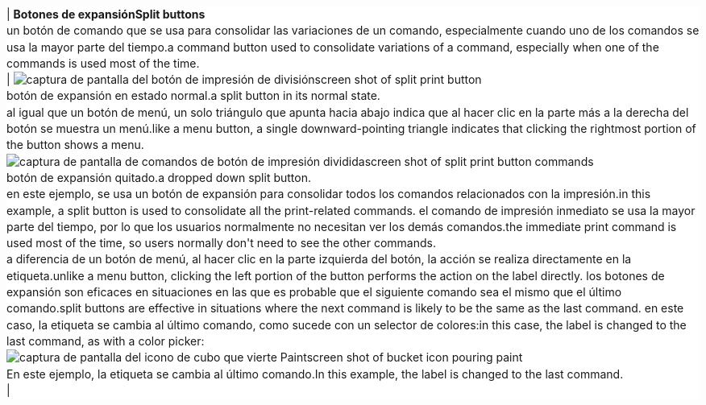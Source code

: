 | <span data-ttu-id="72f0a-298">**Botones de expansión**</span><span class="sxs-lookup"><span data-stu-id="72f0a-298">**Split buttons**</span></span><br/> <span data-ttu-id="72f0a-299">un botón de comando que se usa para consolidar las variaciones de un comando, especialmente cuando uno de los comandos se usa la mayor parte del tiempo.</span><span class="sxs-lookup"><span data-stu-id="72f0a-299">a command button used to consolidate variations of a command, especially when one of the commands is used most of the time.</span></span> <br/>                                     | ![<span data-ttu-id="72f0a-300">captura de pantalla del botón de impresión de división</span><span class="sxs-lookup"><span data-stu-id="72f0a-300">screen shot of split print button</span></span> ](images/cmd-toolbars-image24.png)<br/> <span data-ttu-id="72f0a-301">botón de expansión en estado normal.</span><span class="sxs-lookup"><span data-stu-id="72f0a-301">a split button in its normal state.</span></span><br/> <span data-ttu-id="72f0a-302">al igual que un botón de menú, un solo triángulo que apunta hacia abajo indica que al hacer clic en la parte más a la derecha del botón se muestra un menú.</span><span class="sxs-lookup"><span data-stu-id="72f0a-302">like a menu button, a single downward-pointing triangle indicates that clicking the rightmost portion of the button shows a menu.</span></span> <br/> ![<span data-ttu-id="72f0a-303">captura de pantalla de comandos de botón de impresión dividida</span><span class="sxs-lookup"><span data-stu-id="72f0a-303">screen shot of split print button commands</span></span> ](images/cmd-toolbars-image25.png)<br/> <span data-ttu-id="72f0a-304">botón de expansión quitado.</span><span class="sxs-lookup"><span data-stu-id="72f0a-304">a dropped down split button.</span></span><br/> <span data-ttu-id="72f0a-305">en este ejemplo, se usa un botón de expansión para consolidar todos los comandos relacionados con la impresión.</span><span class="sxs-lookup"><span data-stu-id="72f0a-305">in this example, a split button is used to consolidate all the print-related commands.</span></span> <span data-ttu-id="72f0a-306">el comando de impresión inmediato se usa la mayor parte del tiempo, por lo que los usuarios normalmente no necesitan ver los demás comandos.</span><span class="sxs-lookup"><span data-stu-id="72f0a-306">the immediate print command is used most of the time, so users normally don't need to see the other commands.</span></span> <br/> <span data-ttu-id="72f0a-307">a diferencia de un botón de menú, al hacer clic en la parte izquierda del botón, la acción se realiza directamente en la etiqueta.</span><span class="sxs-lookup"><span data-stu-id="72f0a-307">unlike a menu button, clicking the left portion of the button performs the action on the label directly.</span></span> <span data-ttu-id="72f0a-308">los botones de expansión son eficaces en situaciones en las que es probable que el siguiente comando sea el mismo que el último comando.</span><span class="sxs-lookup"><span data-stu-id="72f0a-308">split buttons are effective in situations where the next command is likely to be the same as the last command.</span></span> <span data-ttu-id="72f0a-309">en este caso, la etiqueta se cambia al último comando, como sucede con un selector de colores:</span><span class="sxs-lookup"><span data-stu-id="72f0a-309">in this case, the label is changed to the last command, as with a color picker:</span></span><br/> ![<span data-ttu-id="72f0a-310">captura de pantalla del icono de cubo que vierte Paint</span><span class="sxs-lookup"><span data-stu-id="72f0a-310">screen shot of bucket icon pouring paint</span></span> ](images/cmd-toolbars-image26.png)<br/> <span data-ttu-id="72f0a-311">En este ejemplo, la etiqueta se cambia al último comando.</span><span class="sxs-lookup"><span data-stu-id="72f0a-311">In this example, the label is changed to the last command.</span></span><br/> |